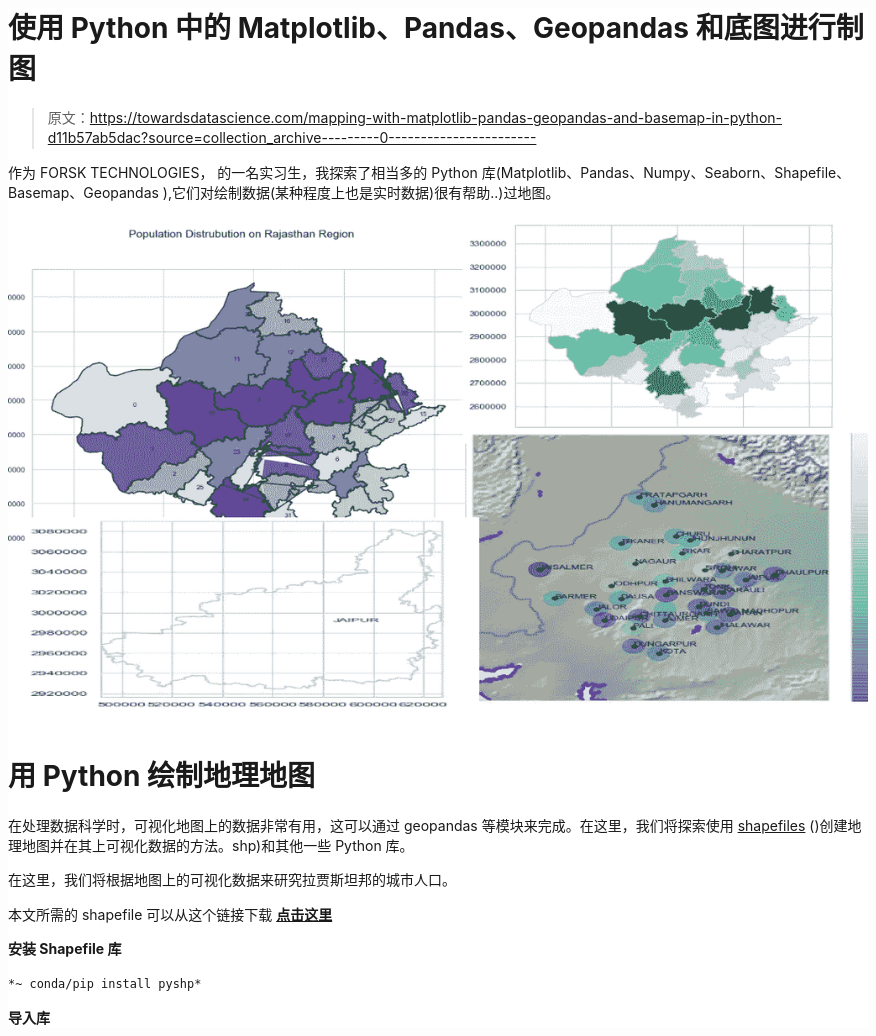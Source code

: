 # 使用 Python 中的 Matplotlib、Pandas、Geopandas 和底图进行制图

> 原文：<https://towardsdatascience.com/mapping-with-matplotlib-pandas-geopandas-and-basemap-in-python-d11b57ab5dac?source=collection_archive---------0----------------------->

作为 FORSK TECHNOLOGIES， 的一名实习生，我探索了相当多的 Python 库(Matplotlib、Pandas、Numpy、Seaborn、Shapefile、Basemap、Geopandas ),它们对绘制数据(某种程度上也是实时数据)很有帮助..)过地图。

![](img/10d9a58a87caec41a69275299dbfb341.png)

# 用 Python 绘制地理地图

在处理数据科学时，可视化地图上的数据非常有用，这可以通过 geopandas 等模块来完成。在这里，我们将探索使用 [shapefiles](https://en.wikipedia.org/wiki/Shapefile) ()创建地理地图并在其上可视化数据的方法。shp)和其他一些 Python 库。

在这里，我们将根据地图上的可视化数据来研究拉贾斯坦邦的城市人口。

本文所需的 shapefile 可以从这个链接下载 [**点击这里**](https://www.arcgis.com/home/item.html?id=acb8cb18e7cd45c982086b6ef2bb5a62)

**安装 Shapefile 库**

```
*~ conda/pip install pyshp*
```

**导入库**
